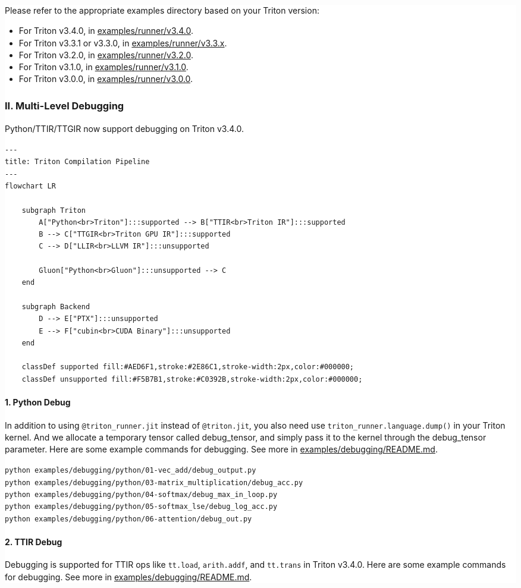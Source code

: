 Please refer to the appropriate examples directory based on your Triton version:
- For Triton v3.4.0, in [examples/runner/v3.4.0](./examples/runner/v3.4.0).
- For Triton v3.3.1 or v3.3.0, in [examples/runner/v3.3.x](./examples/runner/v3.3.x).
- For Triton v3.2.0, in [examples/runner/v3.2.0](./examples/runner/v3.2.0).
- For Triton v3.1.0, in [examples/runner/v3.1.0](./examples/runner/v3.1.0).
- For Triton v3.0.0, in [examples/runner/v3.0.0](./examples/runner/v3.0.0).

### II. Multi-Level Debugging

Python/TTIR/TTGIR now support debugging on Triton v3.4.0.

```mermaid
---
title: Triton Compilation Pipeline
---
flowchart LR

    subgraph Triton
        A["Python<br>Triton"]:::supported --> B["TTIR<br>Triton IR"]:::supported
        B --> C["TTGIR<br>Triton GPU IR"]:::supported
        C --> D["LLIR<br>LLVM IR"]:::unsupported

        Gluon["Python<br>Gluon"]:::unsupported --> C
    end

    subgraph Backend
        D --> E["PTX"]:::unsupported
        E --> F["cubin<br>CUDA Binary"]:::unsupported
    end

    classDef supported fill:#AED6F1,stroke:#2E86C1,stroke-width:2px,color:#000000;
    classDef unsupported fill:#F5B7B1,stroke:#C0392B,stroke-width:2px,color:#000000;
```

#### 1. Python Debug

In addition to using `@triton_runner.jit` instead of `@triton.jit`, you also need use `triton_runner.language.dump()` in your Triton kernel. And we allocate a temporary tensor called debug_tensor, and simply pass it to the kernel through the debug_tensor parameter. Here are some example commands for debugging. See more in [examples/debugging/README.md](./examples/debugging/README.md#1-python-debug).

```shell
python examples/debugging/python/01-vec_add/debug_output.py
python examples/debugging/python/03-matrix_multiplication/debug_acc.py
python examples/debugging/python/04-softmax/debug_max_in_loop.py
python examples/debugging/python/05-softmax_lse/debug_log_acc.py
python examples/debugging/python/06-attention/debug_out.py
```

#### 2. TTIR Debug

Debugging is supported for TTIR ops like `tt.load`, `arith.addf`, and `tt.trans` in Triton v3.4.0. Here are some example commands for debugging. See more in [examples/debugging/README.md](./examples/debugging/README.md#2-ttir-debug).
